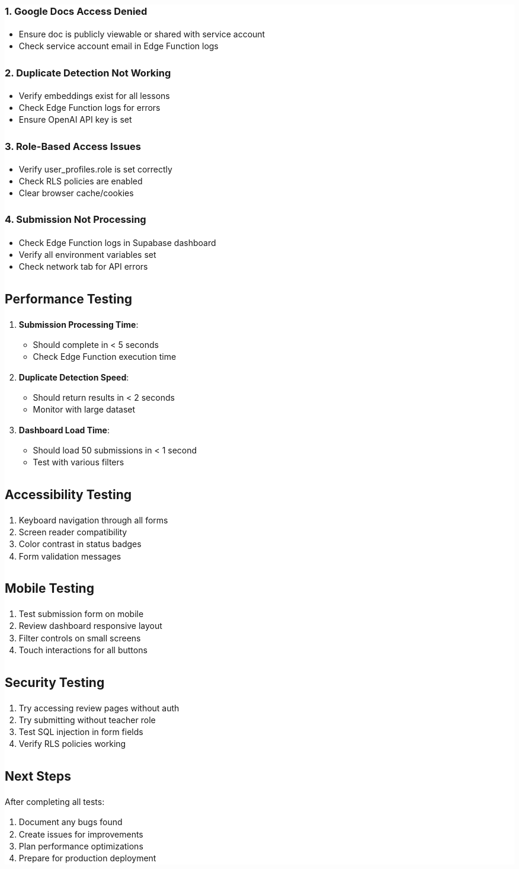### 1. Google Docs Access Denied
- Ensure doc is publicly viewable or shared with service account
- Check service account email in Edge Function logs

### 2. Duplicate Detection Not Working
- Verify embeddings exist for all lessons
- Check Edge Function logs for errors
- Ensure OpenAI API key is set

### 3. Role-Based Access Issues
- Verify user_profiles.role is set correctly
- Check RLS policies are enabled
- Clear browser cache/cookies

### 4. Submission Not Processing
- Check Edge Function logs in Supabase dashboard
- Verify all environment variables set
- Check network tab for API errors

## Performance Testing

1. **Submission Processing Time**:
   - Should complete in < 5 seconds
   - Check Edge Function execution time

2. **Duplicate Detection Speed**:
   - Should return results in < 2 seconds
   - Monitor with large dataset

3. **Dashboard Load Time**:
   - Should load 50 submissions in < 1 second
   - Test with various filters

## Accessibility Testing

1. Keyboard navigation through all forms
2. Screen reader compatibility
3. Color contrast in status badges
4. Form validation messages

## Mobile Testing

1. Test submission form on mobile
2. Review dashboard responsive layout
3. Filter controls on small screens
4. Touch interactions for all buttons

## Security Testing

1. Try accessing review pages without auth
2. Try submitting without teacher role
3. Test SQL injection in form fields
4. Verify RLS policies working

## Next Steps

After completing all tests:
1. Document any bugs found
2. Create issues for improvements
3. Plan performance optimizations
4. Prepare for production deployment